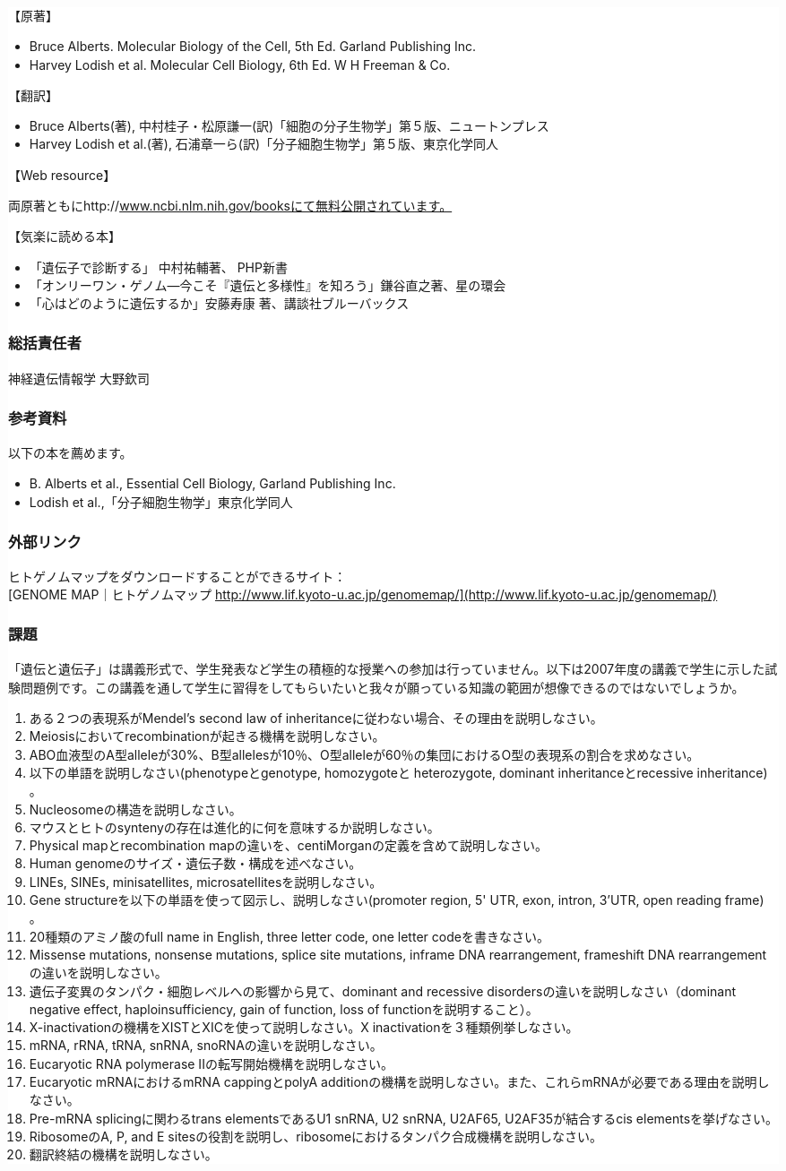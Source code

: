 【原著】

  * Bruce Alberts. Molecular Biology of the Cell, 5th Ed. Garland Publishing Inc.
  * Harvey Lodish et al. Molecular Cell Biology, 6th Ed. W H Freeman & Co.

【翻訳】

  * Bruce Alberts(著), 中村桂子・松原謙一(訳)「細胞の分子生物学」第５版、ニュートンプレス
  * Harvey Lodish et al.(著), 石浦章一ら(訳)「分子細胞生物学」第５版、東京化学同人

【Web resource】

両原著ともにhttp://www.ncbi.nlm.nih.gov/booksにて無料公開されています。 

【気楽に読める本】

  * 「遺伝子で診断する」 中村祐輔著、 PHP新書
  * 「オンリーワン・ゲノム—今こそ『遺伝と多様性』を知ろう」鎌谷直之著、星の環会
  * 「心はどのように遺伝するか」安藤寿康 著、講談社ブルーバックス

### 総括責任者

神経遺伝情報学 大野欽司

### 参考資料

以下の本を薦めます。

  * B. Alberts et al., Essential Cell Biology, Garland Publishing Inc.
  * Lodish et al.,「分子細胞生物学」東京化学同人

### 外部リンク

ヒトゲノムマップをダウンロードすることができるサイト：  
[GENOME MAP｜ヒトゲノムマップ http://www.lif.kyoto-u.ac.jp/genomemap/](http://www.lif.kyoto-u.ac.jp/genomemap/) 

### 課題

「遺伝と遺伝子」は講義形式で、学生発表など学生の積極的な授業への参加は行っていません。以下は2007年度の講義で学生に示した試験問題例です。この講義を通して学生に習得をしてもらいたいと我々が願っている知識の範囲が想像できるのではないでしょうか。 

  1. ある２つの表現系がMendel’s second law of inheritanceに従わない場合、その理由を説明しなさい。 
  2. Meiosisにおいてrecombinationが起きる機構を説明しなさい。 
  3. ABO血液型のA型alleleが30%、B型allelesが10％、O型alleleが60％の集団におけるO型の表現系の割合を求めなさい。 
  4. 以下の単語を説明しなさい(phenotypeとgenotype, homozygoteと heterozygote, dominant inheritanceとrecessive inheritance) 。 
  5. Nucleosomeの構造を説明しなさい。 
  6. マウスとヒトのsyntenyの存在は進化的に何を意味するか説明しなさい。 
  7. Physical mapとrecombination mapの違いを、centiMorganの定義を含めて説明しなさい。 
  8. Human genomeのサイズ・遺伝子数・構成を述べなさい。 
  9. LINEs, SINEs, minisatellites, microsatellitesを説明しなさい。 
 10. Gene structureを以下の単語を使って図示し、説明しなさい(promoter region, 5' UTR, exon, intron, 3’UTR, open reading frame) 。 
 11. 20種類のアミノ酸のfull name in English, three letter code, one letter codeを書きなさい。 
 12. Missense mutations, nonsense mutations, splice site mutations, inframe DNA rearrangement, frameshift DNA rearrangementの違いを説明しなさい。 
 13. 遺伝子変異のタンパク・細胞レベルへの影響から見て、dominant and recessive disordersの違いを説明しなさい（dominant negative effect, haploinsufficiency, gain of function, loss of functionを説明すること）。 
 14. X-inactivationの機構をXISTとXICを使って説明しなさい。X inactivationを３種類例挙しなさい。 
 15. mRNA, rRNA, tRNA, snRNA, snoRNAの違いを説明しなさい。 
 16. Eucaryotic RNA polymerase IIの転写開始機構を説明しなさい。 
 17. Eucaryotic mRNAにおけるmRNA cappingとpolyA additionの機構を説明しなさい。また、これらmRNAが必要である理由を説明しなさい。 
 18. Pre-mRNA splicingに関わるtrans elementsであるU1 snRNA, U2 snRNA, U2AF65, U2AF35が結合するcis elementsを挙げなさい。 
 19. RibosomeのA, P, and E sitesの役割を説明し、ribosomeにおけるタンパク合成機構を説明しなさい。 
 20. 翻訳終結の機構を説明しなさい。
